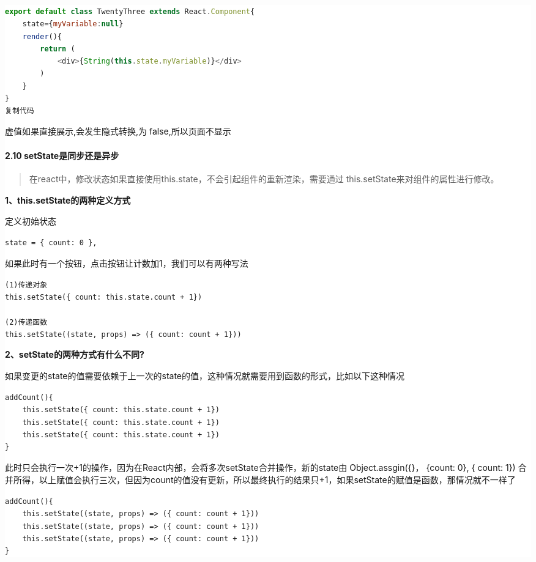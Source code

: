 ```javascript
export default class TwentyThree extends React.Component{
    state={myVariable:null}
    render(){
        return (
            <div>{String(this.state.myVariable)}</div>
        )
    }
}
复制代码
```

虚值如果直接展示,会发生隐式转换,为 false,所以页面不显示

#### 2.10 setState是同步还是异步

> 在react中，修改状态如果直接使用this.state，不会引起组件的重新渲染，需要通过 this.setState来对组件的属性进行修改。

**1、this.setState的两种定义方式**

定义初始状态

```
state = { count: 0 },
```

如果此时有一个按钮，点击按钮让计数加1，我们可以有两种写法

```
(1)传递对象 
this.setState({ count: this.state.count + 1})

(2)传递函数 
this.setState((state, props) => ({ count: count + 1}))
```

**2、setState的两种方式有什么不同?**

如果变更的state的值需要依赖于上一次的state的值，这种情况就需要用到函数的形式，比如以下这种情况

```
addCount(){
    this.setState({ count: this.state.count + 1})
    this.setState({ count: this.state.count + 1})
    this.setState({ count: this.state.count + 1})
}
```

此时只会执行一次+1的操作，因为在React内部，会将多次setState合并操作，新的state由 Object.assgin({}， {count: 0}, { count: 1}) 合并所得，以上赋值会执行三次，但因为count的值没有更新，所以最终执行的结果只+1，如果setState的赋值是函数，那情况就不一样了

```
addCount(){
    this.setState((state, props) => ({ count: count + 1}))
    this.setState((state, props) => ({ count: count + 1}))
    this.setState((state, props) => ({ count: count + 1}))
}
```
